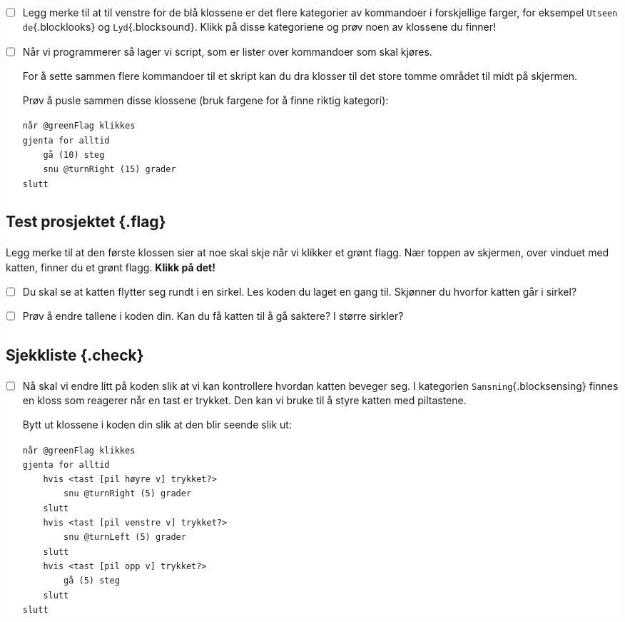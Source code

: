 - [ ] Legg merke til at til venstre for de blå klossene er det flere kategorier
  av kommandoer i forskjellige farger, for eksempel `Utseende`{.blocklooks} og
  `Lyd`{.blocksound}. Klikk på disse kategoriene og prøv noen av klossene du
  finner!

- [ ] Når vi programmerer så lager vi script, som er lister over kommandoer som
  skal kjøres.

  For å sette sammen flere kommandoer til et skript kan du dra klosser
  til det store tomme området til midt på skjermen.

  Prøv å pusle sammen disse klossene (bruk fargene for å finne
  riktig kategori):

  ```blocks
  når @greenFlag klikkes
  gjenta for alltid
      gå (10) steg
      snu @turnRight (15) grader
  slutt
  ```

## Test prosjektet {.flag}

Legg merke til at den første klossen sier at noe skal skje når vi klikker et
grønt flagg. Nær toppen av skjermen, over vinduet med katten, finner du et grønt
flagg. __Klikk på det!__

- [ ] Du skal se at katten flytter seg rundt i en sirkel. Les koden du laget en
  gang til. Skjønner du hvorfor katten går i sirkel?

- [ ] Prøv å endre tallene i koden din. Kan du få katten til å gå saktere? I
  større sirkler?

## Sjekkliste {.check}

- [ ] Nå skal vi endre litt på koden slik at vi kan kontrollere hvordan katten
  beveger seg. I kategorien `Sansning`{.blocksensing} finnes en kloss som
  reagerer når en tast er trykket. Den kan vi bruke til å styre katten med
  piltastene.

  Bytt ut klossene i koden din slik at den blir seende slik ut:

  ```blocks
  når @greenFlag klikkes
  gjenta for alltid
      hvis <tast [pil høyre v] trykket?>
          snu @turnRight (5) grader
      slutt
      hvis <tast [pil venstre v] trykket?>
          snu @turnLeft (5) grader
      slutt
      hvis <tast [pil opp v] trykket?>
          gå (5) steg
      slutt
  slutt
  ```
